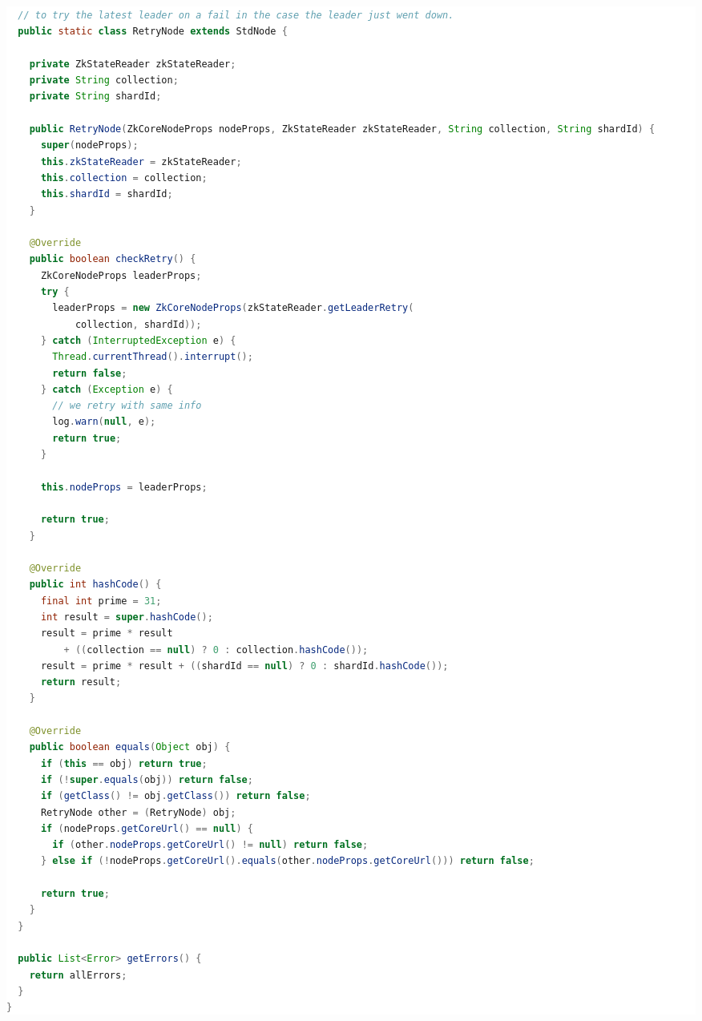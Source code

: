 ```java
  // to try the latest leader on a fail in the case the leader just went down.
  public static class RetryNode extends StdNode {
    
    private ZkStateReader zkStateReader;
    private String collection;
    private String shardId;
    
    public RetryNode(ZkCoreNodeProps nodeProps, ZkStateReader zkStateReader, String collection, String shardId) {
      super(nodeProps);
      this.zkStateReader = zkStateReader;
      this.collection = collection;
      this.shardId = shardId;
    }

    @Override
    public boolean checkRetry() {
      ZkCoreNodeProps leaderProps;
      try {
        leaderProps = new ZkCoreNodeProps(zkStateReader.getLeaderRetry(
            collection, shardId));
      } catch (InterruptedException e) {
        Thread.currentThread().interrupt();
        return false;
      } catch (Exception e) {
        // we retry with same info
        log.warn(null, e);
        return true;
      }
      
      this.nodeProps = leaderProps;
      
      return true;
    }

    @Override
    public int hashCode() {
      final int prime = 31;
      int result = super.hashCode();
      result = prime * result
          + ((collection == null) ? 0 : collection.hashCode());
      result = prime * result + ((shardId == null) ? 0 : shardId.hashCode());
      return result;
    }

    @Override
    public boolean equals(Object obj) {
      if (this == obj) return true;
      if (!super.equals(obj)) return false;
      if (getClass() != obj.getClass()) return false;
      RetryNode other = (RetryNode) obj;
      if (nodeProps.getCoreUrl() == null) {
        if (other.nodeProps.getCoreUrl() != null) return false;
      } else if (!nodeProps.getCoreUrl().equals(other.nodeProps.getCoreUrl())) return false;

      return true;
    }
  }

  public List<Error> getErrors() {
    return allErrors;
  }
}
```